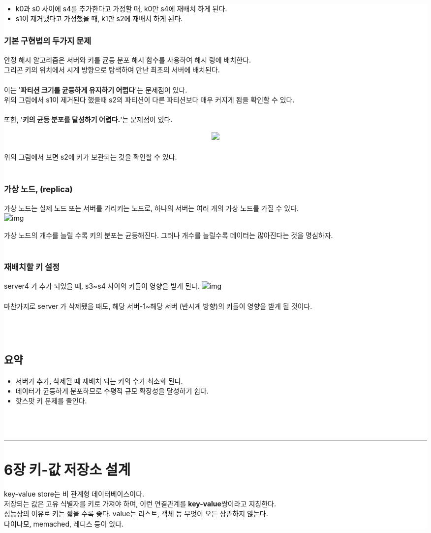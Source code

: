 - k0과 s0 사이에 s4를 추가한다고 가정할 때, k0만 s4에 재배치 하게 된다.
- s1이 제거됐다고 가정했을 때, k1만 s2에 재배치 하게 된다.

### 기본 구현법의 두가지 문제
안정 해시 알고리즘은 서버와 키를 균등 분포 해시 함수를 사용하여 해시 링에 배치한다.<br>
그리곤 키의 위치에서 시계 방향으로 탐색하여 만난 최초의 서버에 배치된다.<br><br>
이는 '**파티션 크기를 균등하게 유지하기 어렵다**'는 문제점이 있다.<br>
위의 그림에서 s1이 제거된다 했을때 s2의 파티션이 다른 파티션보다 매우 커지게 됨을 확인할 수 있다.<br>
<br>
또한, '**키의 균등 분포를 달성하기 어렵다.**'는 문제점이 있다.
<center>
<img src="https://img1.daumcdn.net/thumb/R1280x0/?scode=mtistory2&fname=https%3A%2F%2Fblog.kakaocdn.net%2Fdn%2FPeFz1%2FbtsH8H5lgzA%2F9INzwCzI8SWqeSt0uTFgL0%2Fimg.png"/>
</center>
<br>
위의 그림에서 보면 s2에 키가 보관되는 것을 확인할 수 있다.<br><br>

### 가상 노드, (replica)
가상 노드는 실제 노드 또는 서버를 가리키는 노드로, 하나의 서버는 여러 개의 가상 노드를 가질 수 있다.<br>
![img](https://img1.daumcdn.net/thumb/R1280x0/?scode=mtistory2&fname=https%3A%2F%2Fblog.kakaocdn.net%2Fdn%2FkGk2t%2FbtsH8hTFj3z%2FfWwZ4fHGEObN19JKGK9A91%2Fimg.png)
<br>

가상 노드의 개수를 늘릴 수록 키의 분포는 균등해진다. 그러나 개수를 늘릴수록 데이터는 많아진다는 것을 명심하자.
<br><br>

### 재배치할 키 설정
server4 가 추가 되었을 때, s3~s4 사이의 키들이 영향을 받게 된다.
![img](https://img1.daumcdn.net/thumb/R1280x0/?scode=mtistory2&fname=https%3A%2F%2Fblog.kakaocdn.net%2Fdn%2FcgkXOJ%2FbtsH8UXGz1B%2Fwq0OlgtlykPSJMlC8QKWWk%2Fimg.png)
<br><br>
마찬가지로 server 가 삭제됐을 때도, 해당 서버-1~해당 서버 (반시계 방향)의 키들이 영향을 받게 될 것이다.

<br>
<br>

## 요약
- 서버가 추가, 삭제될 때 재배치 되는 키의 수가 최소화 된다.
- 데이터가 균등하게 분포하므로 수평적 규모 확장성을 달성하기 쉽다.
- 핫스팟 키 문제를 줄인다.

<br><br>

***

# 6장 키-값 저장소 설계
key-value store는 비 관계형 데이터베이스이다.
<br>
저장되는 값은 고유 식별자를 키로 가져야 하며, 이런 연결관계를 **key-value**쌍이라고 지칭한다.
<br>
성능상의 이유로 키는 짧을 수록 좋다.
value는 리스트, 객체 등 무엇이 오든 상관하지 않는다.
<br>
다이나모, memached, 레디스 등이 있다.
